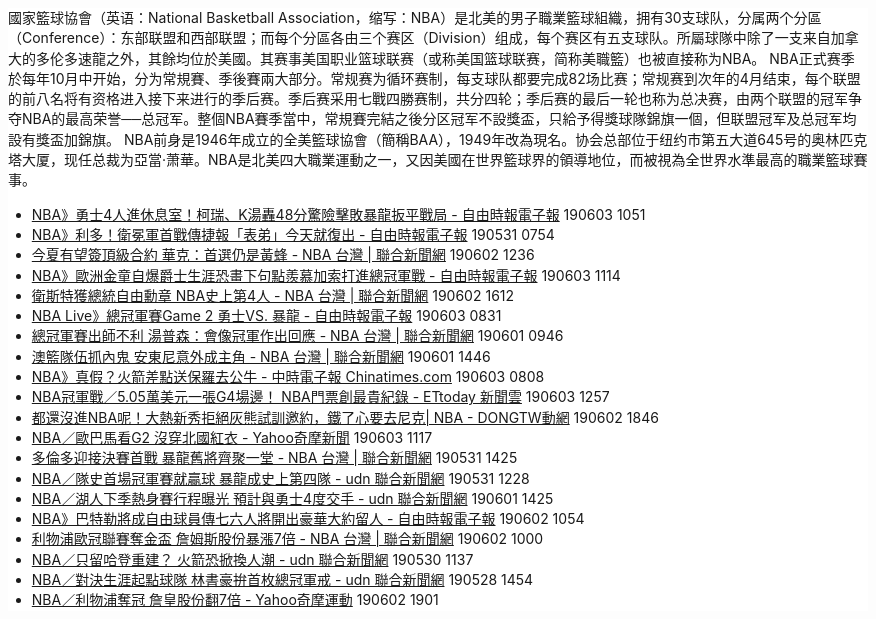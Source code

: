 國家籃球協會（英语：National Basketball Association，缩写：NBA）是北美的男子職業籃球組織，拥有30支球队，分属两个分區（Conference）：东部联盟和西部联盟；而每个分區各由三个赛区（Division）组成，每个赛区有五支球队。所屬球隊中除了一支来自加拿大的多伦多速龍之外，其餘均位於美國。其赛事美国职业篮球联赛（或称美国篮球联赛，简称美職籃）也被直接称为NBA。
NBA正式赛季於每年10月中开始，分为常規賽、季後賽兩大部分。常规赛为循环赛制，每支球队都要完成82场比赛；常规赛到次年的4月结束，每个联盟的前八名将有资格进入接下来进行的季后赛。季后赛采用七戰四勝赛制，共分四轮；季后赛的最后一轮也称为总决赛，由两个联盟的冠军争夺NBA的最高荣誉──总冠军。整個NBA賽季當中，常規賽完結之後分区冠军不設獎盃，只給予得獎球隊錦旗一個，但联盟冠军及总冠军均設有獎盃加錦旗。
NBA前身是1946年成立的全美籃球協會（簡稱BAA），1949年改為現名。协会总部位于纽约市第五大道645号的奥林匹克塔大厦，现任总裁为亞當·萧華。NBA是北美四大職業運動之一，又因美國在世界籃球界的領導地位，而被視為全世界水準最高的職業籃球賽事。
- [NBA》勇士4人進休息室！柯瑞、K湯轟48分驚險擊敗暴龍扳平戰局 - 自由時報電子報](https://sports.ltn.com.tw/news/breakingnews/2810386 "NBA》勇士4人進休息室！柯瑞、K湯轟48分驚險擊敗暴龍扳平戰局 - 自由時報電子報") 190603 1051
- [NBA》利多！衛冕軍首戰傳捷報「表弟」今天就復出 - 自由時報電子報](https://sports.ltn.com.tw/news/breakingnews/2807717 "NBA》利多！衛冕軍首戰傳捷報「表弟」今天就復出 - 自由時報電子報") 190531 0754
- [今夏有望簽頂級合約 華克：首選仍是黃蜂 - NBA 台灣 | 聯合新聞網](https://nba.udn.com/nba/story/6780/3848341 "今夏有望簽頂級合約 華克：首選仍是黃蜂 - NBA 台灣 | 聯合新聞網") 190602 1236
- [NBA》歐洲金童自爆爵士生涯恐畫下句點羨慕加索打進總冠軍戰 - 自由時報電子報](https://sports.ltn.com.tw/news/breakingnews/2810334 "NBA》歐洲金童自爆爵士生涯恐畫下句點羨慕加索打進總冠軍戰 - 自由時報電子報") 190603 1114
- [衛斯特獲總統自由勳章 NBA史上第4人 - NBA 台灣 | 聯合新聞網](https://nba.udn.com/nba/story/6780/3848651 "衛斯特獲總統自由勳章 NBA史上第4人 - NBA 台灣 | 聯合新聞網") 190602 1612
- [NBA Live》總冠軍賽Game 2 勇士VS. 暴龍 - 自由時報電子報](https://sports.ltn.com.tw/news/breakingnews/2810264 "NBA Live》總冠軍賽Game 2 勇士VS. 暴龍 - 自由時報電子報") 190603 0831
- [總冠軍賽出師不利 湯普森：會像冠軍作出回應 - NBA 台灣 | 聯合新聞網](https://nba.udn.com/nba/story/6780/3846662 "總冠軍賽出師不利 湯普森：會像冠軍作出回應 - NBA 台灣 | 聯合新聞網") 190601 0946
- [澳籃隊伍抓內鬼 安東尼意外成主角 - NBA 台灣 | 聯合新聞網](https://nba.udn.com/nba/story/6780/3847188 "澳籃隊伍抓內鬼 安東尼意外成主角 - NBA 台灣 | 聯合新聞網") 190601 1446
- [NBA》真假？火箭差點送保羅去公牛 - 中時電子報 Chinatimes.com](https://www.chinatimes.com/realtimenews/20190603000918-260403 "NBA》真假？火箭差點送保羅去公牛 - 中時電子報 Chinatimes.com") 190603 0808
- [NBA冠軍戰／5.05萬美元一張G4場邊！ NBA門票創最貴紀錄 - ETtoday 新聞雲](https://sports.ettoday.net/news/1458975 "NBA冠軍戰／5.05萬美元一張G4場邊！ NBA門票創最貴紀錄 - ETtoday 新聞雲") 190603 1257
- [都還沒進NBA呢！大熱新秀拒絕灰熊試訓邀約，鐵了心要去尼克| NBA - DONGTW動網](https://www.dongtw.com/nba/20190602/946672.html "都還沒進NBA呢！大熱新秀拒絕灰熊試訓邀約，鐵了心要去尼克| NBA - DONGTW動網") 190602 1846
- [NBA／歐巴馬看G2 沒穿北國紅衣 - Yahoo奇摩新聞](https://tw.news.yahoo.com/nba-%E6%AD%90%E5%B7%B4%E9%A6%AC%E7%9C%8Bg2-%E6%B2%92%E7%A9%BF%E5%8C%97%E5%9C%8B%E7%B4%85%E8%A1%A3-021709776.html "NBA／歐巴馬看G2 沒穿北國紅衣 - Yahoo奇摩新聞") 190603 1117
- [多倫多迎接決賽首戰 暴龍舊將齊聚一堂 - NBA 台灣 | 聯合新聞網](https://nba.udn.com/nba/story/6780/3845326 "多倫多迎接決賽首戰 暴龍舊將齊聚一堂 - NBA 台灣 | 聯合新聞網") 190531 1425
- [NBA／隊史首場冠軍賽就贏球 暴龍成史上第四隊 - udn 聯合新聞網](https://udn.com/news/story/7002/3845043 "NBA／隊史首場冠軍賽就贏球 暴龍成史上第四隊 - udn 聯合新聞網") 190531 1228
- [NBA／湖人下季熱身賽行程曝光 預計與勇士4度交手 - udn 聯合新聞網](https://udn.com/news/story/7002/3847133 "NBA／湖人下季熱身賽行程曝光 預計與勇士4度交手 - udn 聯合新聞網") 190601 1425
- [NBA》巴特勒將成自由球員傳七六人將開出豪華大約留人 - 自由時報電子報](https://sports.ltn.com.tw/news/breakingnews/2809599 "NBA》巴特勒將成自由球員傳七六人將開出豪華大約留人 - 自由時報電子報") 190602 1054
- [利物浦歐冠聯賽奪金盃 詹姆斯股份暴漲7倍 - NBA 台灣 | 聯合新聞網](https://nba.udn.com/nba/story/6780/3848146 "利物浦歐冠聯賽奪金盃 詹姆斯股份暴漲7倍 - NBA 台灣 | 聯合新聞網") 190602 1000
- [NBA／只留哈登重建？ 火箭恐掀換人潮 - udn 聯合新聞網](https://udn.com/news/story/7002/3842717 "NBA／只留哈登重建？ 火箭恐掀換人潮 - udn 聯合新聞網") 190530 1137
- [NBA／對決生涯起點球隊 林書豪拚首枚總冠軍戒 - udn 聯合新聞網](https://udn.com/news/story/7489/3838895 "NBA／對決生涯起點球隊 林書豪拚首枚總冠軍戒 - udn 聯合新聞網") 190528 1454
- [NBA／利物浦奪冠 詹皇股份翻7倍 - Yahoo奇摩運動](https://tw.sports.yahoo.com/news/nba-%E5%88%A9%E7%89%A9%E6%B5%A6%E5%A5%AA%E5%86%A0-%E8%A9%B9%E7%9A%87%E8%82%A1%E4%BB%BD%E7%BF%BB7%E5%80%8D-105130638.html "NBA／利物浦奪冠 詹皇股份翻7倍 - Yahoo奇摩運動") 190602 1901
